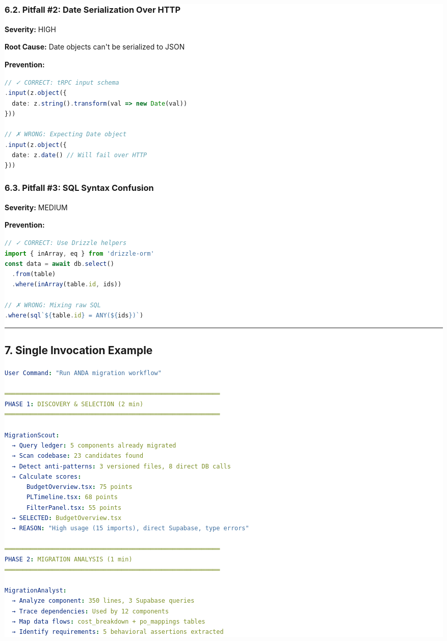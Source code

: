 ### **6.2. Pitfall #2: Date Serialization Over HTTP**

**Severity:** HIGH

**Root Cause:** Date objects can't be serialized to JSON

**Prevention:**
```typescript
// ✓ CORRECT: tRPC input schema
.input(z.object({
  date: z.string().transform(val => new Date(val))
}))

// ✗ WRONG: Expecting Date object
.input(z.object({
  date: z.date() // Will fail over HTTP
}))
```

### **6.3. Pitfall #3: SQL Syntax Confusion**

**Severity:** MEDIUM

**Prevention:**
```typescript
// ✓ CORRECT: Use Drizzle helpers
import { inArray, eq } from 'drizzle-orm'
const data = await db.select()
  .from(table)
  .where(inArray(table.id, ids))

// ✗ WRONG: Mixing raw SQL
.where(sql`${table.id} = ANY(${ids})`)
```

---

## **7. Single Invocation Example**

```yaml
User Command: "Run ANDA migration workflow"

═══════════════════════════════════════════════════════════
PHASE 1: DISCOVERY & SELECTION (2 min)
═══════════════════════════════════════════════════════════

MigrationScout:
  → Query ledger: 5 components already migrated
  → Scan codebase: 23 candidates found
  → Detect anti-patterns: 3 versioned files, 8 direct DB calls
  → Calculate scores:
      BudgetOverview.tsx: 75 points
      PLTimeline.tsx: 68 points
      FilterPanel.tsx: 55 points
  → SELECTED: BudgetOverview.tsx
  → REASON: "High usage (15 imports), direct Supabase, type errors"

═══════════════════════════════════════════════════════════
PHASE 2: MIGRATION ANALYSIS (1 min)
═══════════════════════════════════════════════════════════

MigrationAnalyst:
  → Analyze component: 350 lines, 3 Supabase queries
  → Trace dependencies: Used by 12 components
  → Map data flows: cost_breakdown + po_mappings tables
  → Identify requirements: 5 behavioral assertions extracted
```